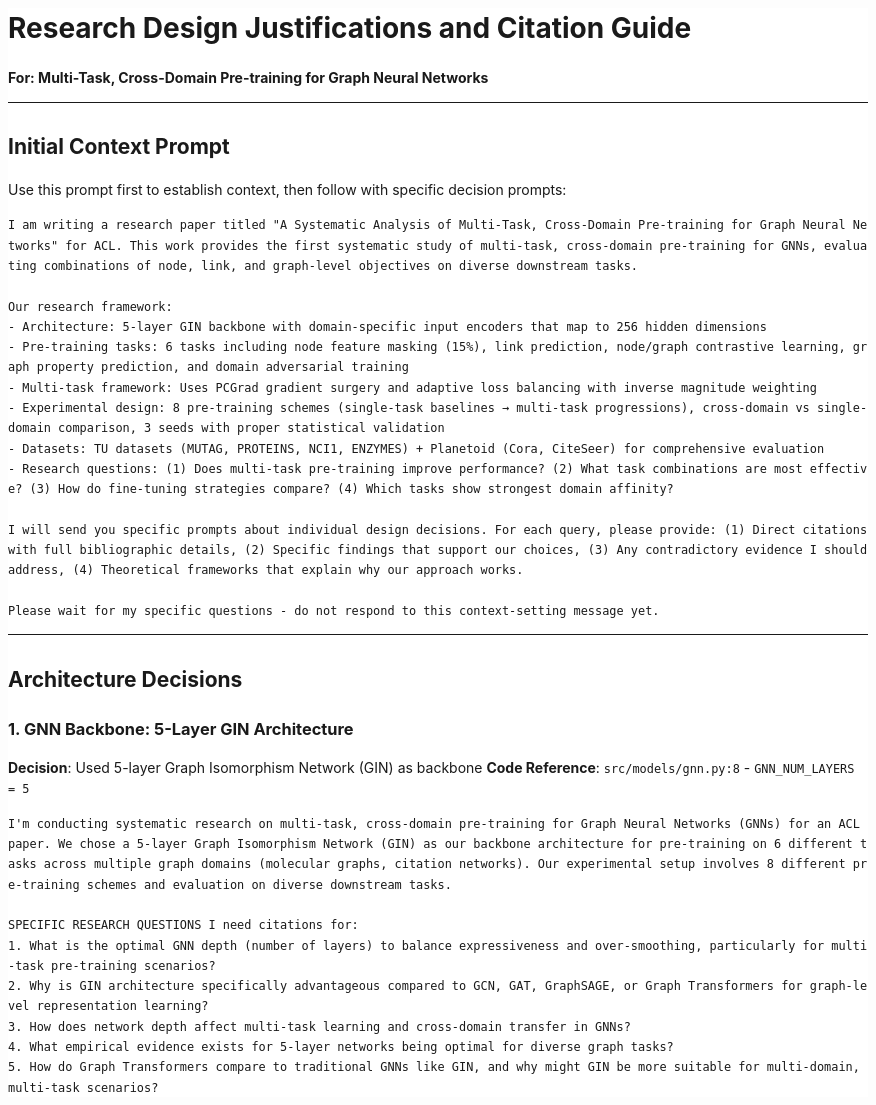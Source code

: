 # Research Design Justifications and Citation Guide

**For: Multi-Task, Cross-Domain Pre-training for Graph Neural Networks**

---

## Initial Context Prompt

Use this prompt first to establish context, then follow with specific decision prompts:

```
I am writing a research paper titled "A Systematic Analysis of Multi-Task, Cross-Domain Pre-training for Graph Neural Networks" for ACL. This work provides the first systematic study of multi-task, cross-domain pre-training for GNNs, evaluating combinations of node, link, and graph-level objectives on diverse downstream tasks.

Our research framework:
- Architecture: 5-layer GIN backbone with domain-specific input encoders that map to 256 hidden dimensions
- Pre-training tasks: 6 tasks including node feature masking (15%), link prediction, node/graph contrastive learning, graph property prediction, and domain adversarial training
- Multi-task framework: Uses PCGrad gradient surgery and adaptive loss balancing with inverse magnitude weighting
- Experimental design: 8 pre-training schemes (single-task baselines → multi-task progressions), cross-domain vs single-domain comparison, 3 seeds with proper statistical validation
- Datasets: TU datasets (MUTAG, PROTEINS, NCI1, ENZYMES) + Planetoid (Cora, CiteSeer) for comprehensive evaluation
- Research questions: (1) Does multi-task pre-training improve performance? (2) What task combinations are most effective? (3) How do fine-tuning strategies compare? (4) Which tasks show strongest domain affinity?

I will send you specific prompts about individual design decisions. For each query, please provide: (1) Direct citations with full bibliographic details, (2) Specific findings that support our choices, (3) Any contradictory evidence I should address, (4) Theoretical frameworks that explain why our approach works.

Please wait for my specific questions - do not respond to this context-setting message yet.
```

---

## Architecture Decisions

### 1. **GNN Backbone: 5-Layer GIN Architecture**

**Decision**: Used 5-layer Graph Isomorphism Network (GIN) as backbone
**Code Reference**: `src/models/gnn.py:8` - `GNN_NUM_LAYERS = 5`

```
I'm conducting systematic research on multi-task, cross-domain pre-training for Graph Neural Networks (GNNs) for an ACL paper. We chose a 5-layer Graph Isomorphism Network (GIN) as our backbone architecture for pre-training on 6 different tasks across multiple graph domains (molecular graphs, citation networks). Our experimental setup involves 8 different pre-training schemes and evaluation on diverse downstream tasks.

SPECIFIC RESEARCH QUESTIONS I need citations for:
1. What is the optimal GNN depth (number of layers) to balance expressiveness and over-smoothing, particularly for multi-task pre-training scenarios?
2. Why is GIN architecture specifically advantageous compared to GCN, GAT, GraphSAGE, or Graph Transformers for graph-level representation learning?
3. How does network depth affect multi-task learning and cross-domain transfer in GNNs?
4. What empirical evidence exists for 5-layer networks being optimal for diverse graph tasks?
5. How do Graph Transformers compare to traditional GNNs like GIN, and why might GIN be more suitable for multi-domain, multi-task scenarios?
```